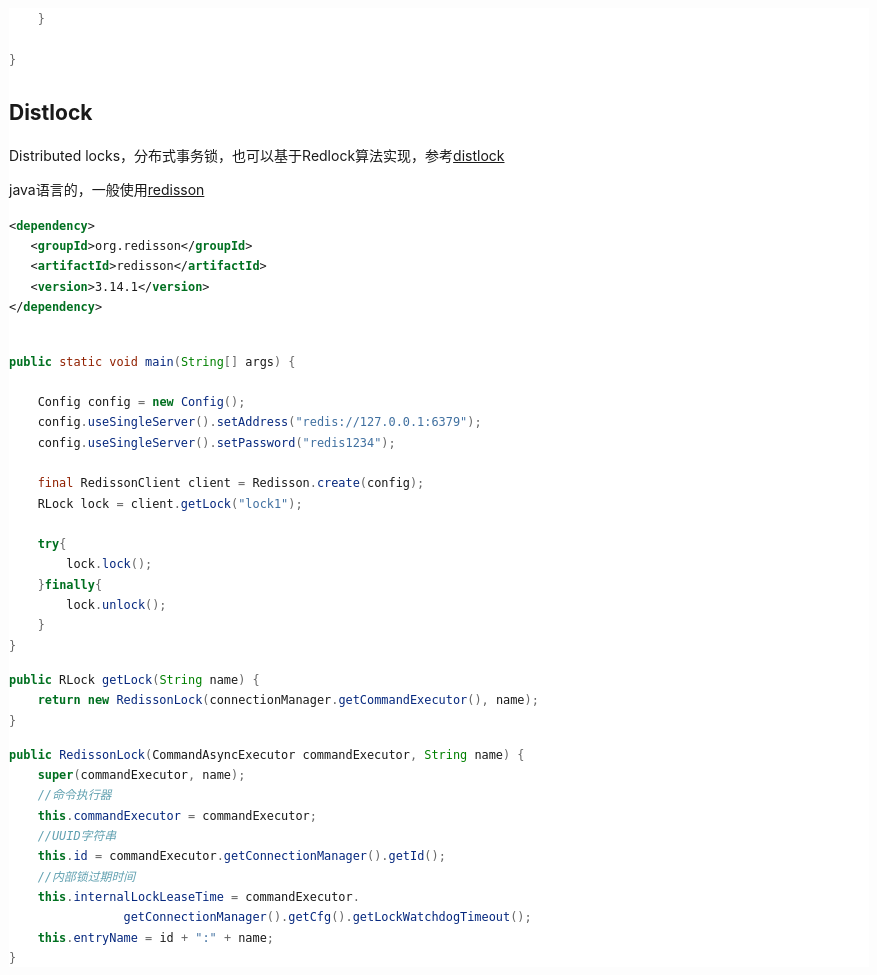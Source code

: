 ```java
    }

}
```

## Distlock

Distributed locks，分布式事务锁，也可以基于Redlock算法实现，参考[distlock](https://redis.io/topics/distlock)

java语言的，一般使用[redisson](https://github.com/redisson/redisson)

```xml
<dependency>
   <groupId>org.redisson</groupId>
   <artifactId>redisson</artifactId>
   <version>3.14.1</version>
</dependency>  
```

```java

public static void main(String[] args) {
 
    Config config = new Config();
    config.useSingleServer().setAddress("redis://127.0.0.1:6379");
    config.useSingleServer().setPassword("redis1234");
    
    final RedissonClient client = Redisson.create(config);  
    RLock lock = client.getLock("lock1");
    
    try{
        lock.lock();
    }finally{
        lock.unlock();
    }
}
```

```java
public RLock getLock(String name) {
    return new RedissonLock(connectionManager.getCommandExecutor(), name);
}
```

```java
public RedissonLock(CommandAsyncExecutor commandExecutor, String name) {
    super(commandExecutor, name);
    //命令执行器
    this.commandExecutor = commandExecutor;
    //UUID字符串
    this.id = commandExecutor.getConnectionManager().getId();
    //内部锁过期时间
    this.internalLockLeaseTime = commandExecutor.
                getConnectionManager().getCfg().getLockWatchdogTimeout();
    this.entryName = id + ":" + name;
}
```
